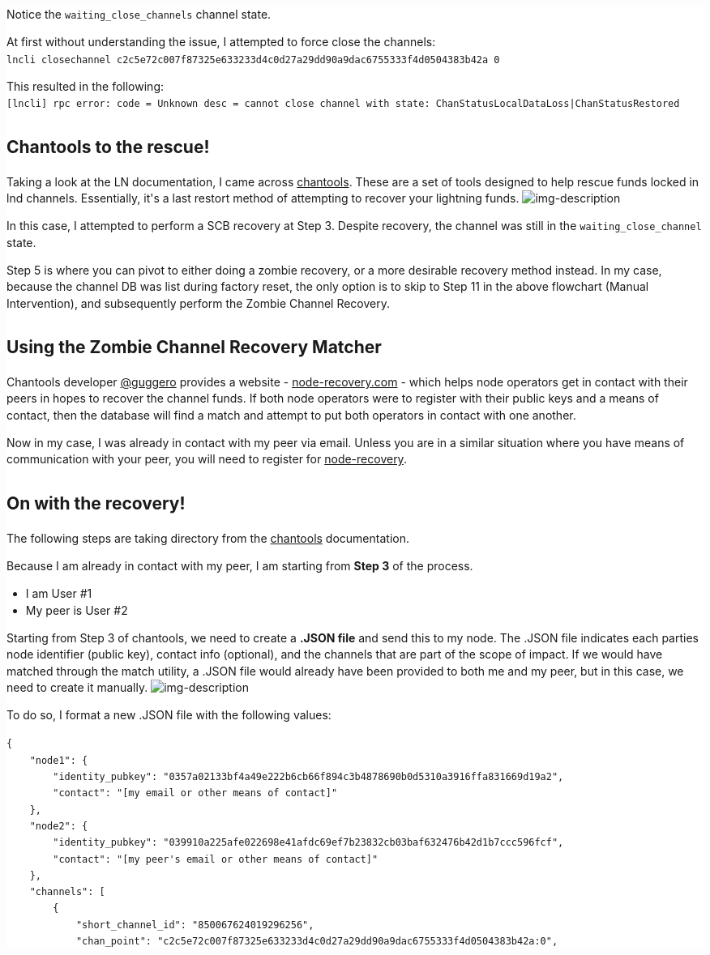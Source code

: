 Notice the ```waiting_close_channels``` channel state. 

At first without understanding the issue, I attempted to force close the channels:<br>
```lncli closechannel c2c5e72c007f87325e633233d4c0d27a29dd90a9dac6755333f4d0504383b42a 0```

This resulted in the following:<br>
```[lncli] rpc error: code = Unknown desc = cannot close channel with state: ChanStatusLocalDataLoss|ChanStatusRestored```

## Chantools to the rescue!
Taking a look at the LN documentation, I came across <a href="https://github.com/lightninglabs/chantools" target="_blank" rel="noopener norefferrer">chantools</a>. These are a set of tools designed to help rescue funds locked in lnd channels. Essentially, it's a last restort method of attempting to recover your lightning funds. 
![img-description](/assets/bitcoin_chantools-flowchart.png)

In this case, I attempted to perform a SCB recovery at Step 3. Despite recovery, the channel was still in the ```waiting_close_channel``` state. 

Step 5 is where you can pivot to either doing a zombie recovery, or a more desirable recovery method instead. In my case, because the channel DB was list during factory reset, the only option is to skip to Step 11 in the above flowchart (Manual Intervention), and subsequently perform the Zombie Channel Recovery.

## Using the Zombie Channel Recovery Matcher
Chantools developer <a href="https://github.com/guggero" target="_blank" rel="noopener norefferrer">@guggero</a> provides a website - <a href="https://node-recovery.com/" target="_blank" rel="noopener norefferrer">node-recovery.com</a>  - which helps node operators get in contact with their peers in hopes to recover the channel funds. If both node operators were to register with their public keys and a means of contact, then the database will find a match and attempt to put both operators in contact with one another.

Now in my case, I was already in contact with my peer via email. Unless you are in a similar situation where you have means of communication with your peer, you will need to register for <a href="https://node-recovery.com/" target="_blank" rel="noopener norefferrer">node-recovery</a>.  

## On with the recovery!
The following steps are taking directory from the <a href="https://github.com/lightninglabs/chantools" target="_blank" rel="noopener norefferrer">chantools</a> documentation.

Because I am already in contact with my peer, I am starting from <b>Step 3</b> of the process. 
 * I am User #1
 * My peer is User #2

Starting from Step 3 of chantools, we need to create a <b>.JSON file</b> and send this to my node. The .JSON file indicates each parties node identifier (public key), contact info (optional), and the channels that are part of the scope of impact. If we would have matched through the match utility, a .JSON file would already have been provided to both me and my peer, but in this case, we need to create it manually. 
![img-description](/assets/bitcoin_chantools-json.png)

To do so, I format a new .JSON file with the following values:
```
{
    "node1": {
        "identity_pubkey": "0357a02133bf4a49e222b6cb66f894c3b4878690b0d5310a3916ffa831669d19a2",
        "contact": "[my email or other means of contact]"
    },
    "node2": {
        "identity_pubkey": "039910a225afe022698e41afdc69ef7b23832cb03baf632476b42d1b7ccc596fcf",
        "contact": "[my peer's email or other means of contact]"
    },
    "channels": [
        {
            "short_channel_id": "850067624019296256",
            "chan_point": "c2c5e72c007f87325e633233d4c0d27a29dd90a9dac6755333f4d0504383b42a:0",